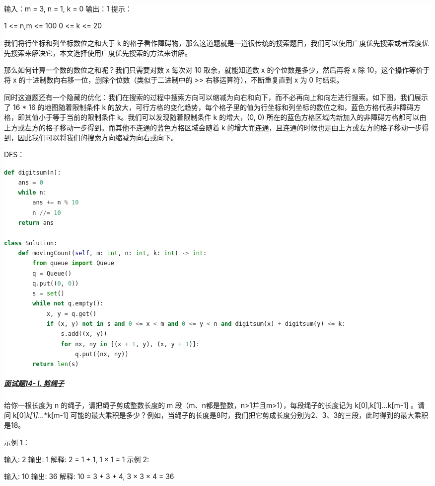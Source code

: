 输入：m = 3, n = 1, k = 0
输出：1
提示：

1 <= n,m <= 100
0 <= k <= 20

我们将行坐标和列坐标数位之和大于 k 的格子看作障碍物，那么这道题就是一道很传统的搜索题目，我们可以使用广度优先搜索或者深度优先搜索来解决它，本文选择使用广度优先搜索的方法来讲解。

那么如何计算一个数的数位之和呢？我们只需要对数 x 每次对 10 取余，就能知道数 x 的个位数是多少，然后再将 x 除 10，这个操作等价于将 x 的十进制数向右移一位，删除个位数（类似于二进制中的 >> 右移运算符），不断重复直到 x 为 0 时结束。

同时这道题还有一个隐藏的优化：我们在搜索的过程中搜索方向可以缩减为向右和向下，而不必再向上和向左进行搜索。如下图，我们展示了 16 * 16 的地图随着限制条件 k 的放大，可行方格的变化趋势，每个格子里的值为行坐标和列坐标的数位之和，蓝色方格代表非障碍方格，即其值小于等于当前的限制条件 k。我们可以发现随着限制条件 k 的增大，(0, 0) 所在的蓝色方格区域内新加入的非障碍方格都可以由上方或左方的格子移动一步得到。而其他不连通的蓝色方格区域会随着 k 的增大而连通，且连通的时候也是由上方或左方的格子移动一步得到，因此我们可以将我们的搜索方向缩减为向右或向下。

DFS：

```python
def digitsum(n):
    ans = 0
    while n:
        ans += n % 10
        n //= 10
    return ans

class Solution:
    def movingCount(self, m: int, n: int, k: int) -> int:
        from queue import Queue
        q = Queue()
        q.put((0, 0))
        s = set()
        while not q.empty():
            x, y = q.get()
            if (x, y) not in s and 0 <= x < m and 0 <= y < n and digitsum(x) + digitsum(y) <= k:
                s.add((x, y))
                for nx, ny in [(x + 1, y), (x, y + 1)]:
                    q.put((nx, ny))
        return len(s)
```



##### [面试题14- I. 剪绳子](https://leetcode-cn.com/problems/jian-sheng-zi-lcof/)

给你一根长度为 n 的绳子，请把绳子剪成整数长度的 m 段（m、n都是整数，n>1并且m>1），每段绳子的长度记为 k[0],k[1]...k[m-1] 。请问 k[0]*k[1]*...*k[m-1] 可能的最大乘积是多少？例如，当绳子的长度是8时，我们把它剪成长度分别为2、3、3的三段，此时得到的最大乘积是18。

示例 1：

输入: 2
输出: 1
解释: 2 = 1 + 1, 1 × 1 = 1
示例 2:

输入: 10
输出: 36
解释: 10 = 3 + 3 + 4, 3 × 3 × 4 = 36
